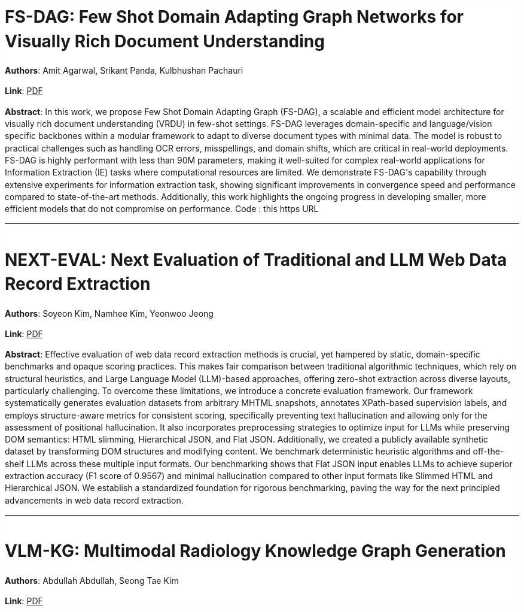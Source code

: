 # FS-DAG: Few Shot Domain Adapting Graph Networks for Visually Rich Document Understanding 

**Authors**: Amit Agarwal, Srikant Panda, Kulbhushan Pachauri  

**Link**: [PDF](https://arxiv.org/pdf/2505.17330)  

**Abstract**: In this work, we propose Few Shot Domain Adapting Graph (FS-DAG), a scalable and efficient model architecture for visually rich document understanding (VRDU) in few-shot settings. FS-DAG leverages domain-specific and language/vision specific backbones within a modular framework to adapt to diverse document types with minimal data. The model is robust to practical challenges such as handling OCR errors, misspellings, and domain shifts, which are critical in real-world deployments. FS-DAG is highly performant with less than 90M parameters, making it well-suited for complex real-world applications for Information Extraction (IE) tasks where computational resources are limited. We demonstrate FS-DAG's capability through extensive experiments for information extraction task, showing significant improvements in convergence speed and performance compared to state-of-the-art methods. Additionally, this work highlights the ongoing progress in developing smaller, more efficient models that do not compromise on performance. Code : this https URL 

---
# NEXT-EVAL: Next Evaluation of Traditional and LLM Web Data Record Extraction 

**Authors**: Soyeon Kim, Namhee Kim, Yeonwoo Jeong  

**Link**: [PDF](https://arxiv.org/pdf/2505.17125)  

**Abstract**: Effective evaluation of web data record extraction methods is crucial, yet hampered by static, domain-specific benchmarks and opaque scoring practices. This makes fair comparison between traditional algorithmic techniques, which rely on structural heuristics, and Large Language Model (LLM)-based approaches, offering zero-shot extraction across diverse layouts, particularly challenging. To overcome these limitations, we introduce a concrete evaluation framework. Our framework systematically generates evaluation datasets from arbitrary MHTML snapshots, annotates XPath-based supervision labels, and employs structure-aware metrics for consistent scoring, specifically preventing text hallucination and allowing only for the assessment of positional hallucination. It also incorporates preprocessing strategies to optimize input for LLMs while preserving DOM semantics: HTML slimming, Hierarchical JSON, and Flat JSON. Additionally, we created a publicly available synthetic dataset by transforming DOM structures and modifying content. We benchmark deterministic heuristic algorithms and off-the-shelf LLMs across these multiple input formats. Our benchmarking shows that Flat JSON input enables LLMs to achieve superior extraction accuracy (F1 score of 0.9567) and minimal hallucination compared to other input formats like Slimmed HTML and Hierarchical JSON. We establish a standardized foundation for rigorous benchmarking, paving the way for the next principled advancements in web data record extraction. 

---
# VLM-KG: Multimodal Radiology Knowledge Graph Generation 

**Authors**: Abdullah Abdullah, Seong Tae Kim  

**Link**: [PDF](https://arxiv.org/pdf/2505.17042)  
